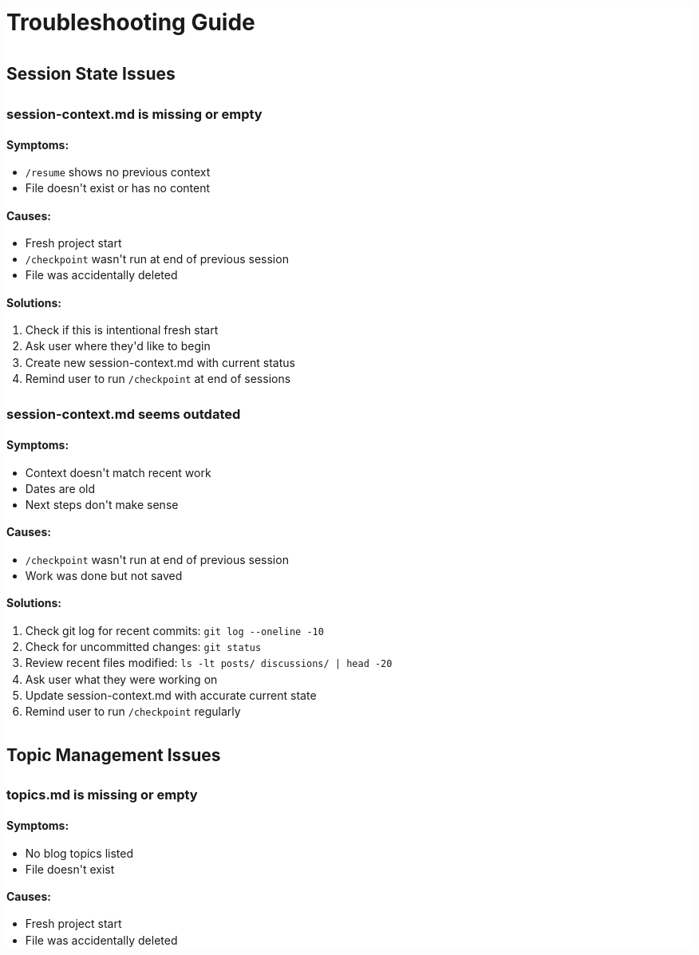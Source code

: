 # Troubleshooting Guide

## Session State Issues

### session-context.md is missing or empty

**Symptoms:**
- `/resume` shows no previous context
- File doesn't exist or has no content

**Causes:**
- Fresh project start
- `/checkpoint` wasn't run at end of previous session
- File was accidentally deleted

**Solutions:**
1. Check if this is intentional fresh start
2. Ask user where they'd like to begin
3. Create new session-context.md with current status
4. Remind user to run `/checkpoint` at end of sessions

### session-context.md seems outdated

**Symptoms:**
- Context doesn't match recent work
- Dates are old
- Next steps don't make sense

**Causes:**
- `/checkpoint` wasn't run at end of previous session
- Work was done but not saved

**Solutions:**
1. Check git log for recent commits: `git log --oneline -10`
2. Check for uncommitted changes: `git status`
3. Review recent files modified: `ls -lt posts/ discussions/ | head -20`
4. Ask user what they were working on
5. Update session-context.md with accurate current state
6. Remind user to run `/checkpoint` regularly

## Topic Management Issues

### topics.md is missing or empty

**Symptoms:**
- No blog topics listed
- File doesn't exist

**Causes:**
- Fresh project start
- File was accidentally deleted
